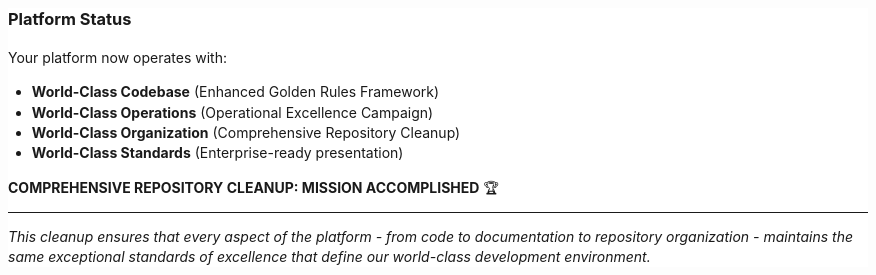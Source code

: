 ### **Platform Status**
Your platform now operates with:
- **World-Class Codebase** (Enhanced Golden Rules Framework)
- **World-Class Operations** (Operational Excellence Campaign)  
- **World-Class Organization** (Comprehensive Repository Cleanup)
- **World-Class Standards** (Enterprise-ready presentation)

**COMPREHENSIVE REPOSITORY CLEANUP: MISSION ACCOMPLISHED** 🏆

---

*This cleanup ensures that every aspect of the platform - from code to documentation to repository organization - maintains the same exceptional standards of excellence that define our world-class development environment.*
